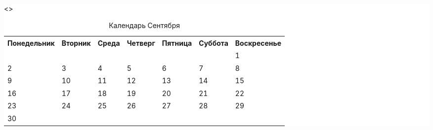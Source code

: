 <<!DOCTYPE html>>
<html>
  <body bgcolor="#FF0000">
    <table>
      <caption> Календарь Сентября </caption>
      <th> Понедельник </th><th> Вторник </th><th> Среда </th><th> Четверг </th><th> Пятница </th><th> Суббота </th><th> Воскресенье </th>
      <tr><td></td><td></td><td></td><td></td><td></td><td></td><td>1</td></tr>
      <tr><td>2</td><td>3</td><td>4</td><td>5</td><td>6</td><td>7</td><td>8</td></tr>
      <tr><td>9</td><td>10</td><td>11</td><td>12</td><td>13</td><td>14</td><td>15</td></tr>
      <tr><td>16</td><td>17</td><td>18</td><td>19</td><td>20</td><td>21</td><td>22</td></tr>
      <tr><td>23</td><td>24</td><td>25</td><td>26</td><td>27</td><td>28</td><td>29</td></tr>
      <tr><td>30</td>
    </table>
</body>
</html>
